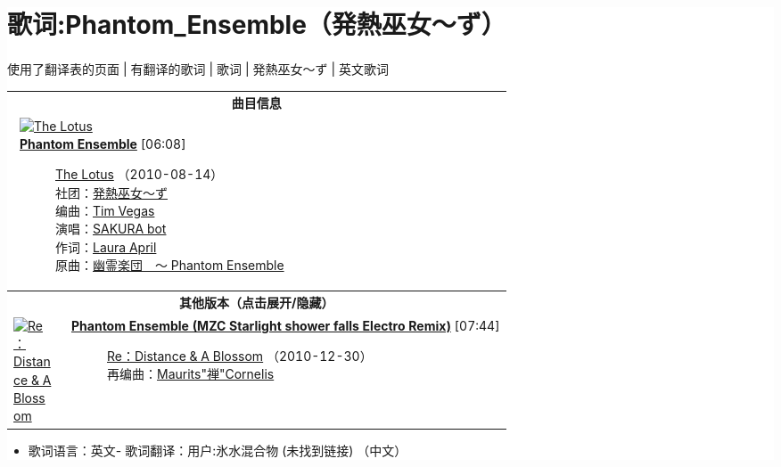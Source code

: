 # 歌词:Phantom_Ensemble（発熱巫女～ず）



使用了翻译表的页面 | 有翻译的歌词 | 歌词 | 発熱巫女～ず | 英文歌词


<table><tbody><tr><th colspan="2">曲目信息</th></tr><tr><td colspan="2" style="padding-left: 1em;"><div class="floatright"><a href="./文件-The_Lotus封面.jpg.md" class="image" title="The Lotus"><img alt="The Lotus" src="https://upload.thwiki.cc/thumb/0/0d/The_Lotus%E5%B0%81%E9%9D%A2.jpg/171px-The_Lotus%E5%B0%81%E9%9D%A2.jpg" decoding="async" loading="lazy" width="171" height="200" srcset="https://upload.thwiki.cc/thumb/0/0d/The_Lotus%E5%B0%81%E9%9D%A2.jpg/257px-The_Lotus%E5%B0%81%E9%9D%A2.jpg 1.5x, https://upload.thwiki.cc/thumb/0/0d/The_Lotus%E5%B0%81%E9%9D%A2.jpg/343px-The_Lotus%E5%B0%81%E9%9D%A2.jpg 2x" data-file-width="600" data-file-height="700"></a></div><b><a href="/The_Lotus#9" title="The Lotus">Phantom Ensemble</a></b> &#91;06:08&#93;<dl><dd><a href="./The_Lotus.md" title="The Lotus">The Lotus</a> （2010-08-14）<br>社团：<a href="./発熱巫女～ず.md" title="発熱巫女～ず">発熱巫女～ず</a><br>编曲：<a href="./Tim_Vegas.md" title="Tim Vegas">Tim Vegas</a><br>演唱：<a href="/index.php?title=SAKURA_bot&amp;action=edit&amp;redlink=1" class="new" title="SAKURA bot（页面不存在）">SAKURA bot</a><br>作词：<a href="/index.php?title=Laura_April&amp;action=edit&amp;redlink=1" class="new" title="Laura April（页面不存在）">Laura April</a><br>原曲：<a href="/%E5%B9%BD%E9%9C%8A%E6%A5%BD%E5%9B%A3_%EF%BD%9E_Phantom_Ensemble" class="mw-redirect" title="幽霊楽団 ～ Phantom Ensemble">幽霊楽団　～ Phantom Ensemble</a><br></dd></dl></td></tr><tr><th colspan="2" class="mw-customtoggle-othervers-2">其他版本（点击展开/隐藏）</th></tr><tr class="mw-collapsible mw-collapsed" id="mw-customcollapsible-othervers-2"><td style="width: 44px;"><div class="center"><div class="floatnone"><a href="./文件-Re：Distance_&_A_Blossom封面.jpg.md" class="image" title="Re：Distance &amp; A Blossom"><img alt="Re：Distance &amp; A Blossom" src="https://upload.thwiki.cc/thumb/d/d4/Re%EF%BC%9ADistance_%26_A_Blossom%E5%B0%81%E9%9D%A2.jpg/40px-Re%EF%BC%9ADistance_%26_A_Blossom%E5%B0%81%E9%9D%A2.jpg" decoding="async" loading="lazy" width="40" height="34" srcset="https://upload.thwiki.cc/thumb/d/d4/Re%EF%BC%9ADistance_%26_A_Blossom%E5%B0%81%E9%9D%A2.jpg/60px-Re%EF%BC%9ADistance_%26_A_Blossom%E5%B0%81%E9%9D%A2.jpg 1.5x, https://upload.thwiki.cc/thumb/d/d4/Re%EF%BC%9ADistance_%26_A_Blossom%E5%B0%81%E9%9D%A2.jpg/80px-Re%EF%BC%9ADistance_%26_A_Blossom%E5%B0%81%E9%9D%A2.jpg 2x" data-file-width="640" data-file-height="547"></a></div></div></td><td style="padding-left: 1em;"><b><a href="/Re%EF%BC%9ADistance_%26_A_Blossom#6" title="Re：Distance &amp; A Blossom">Phantom Ensemble (MZC Starlight shower falls Electro Remix)</a></b> &#91;07:44&#93;<dl><dd><a href="./Re：Distance_&_A_Blossom.md" title="Re：Distance &amp; A Blossom">Re：Distance &amp; A Blossom</a> （2010-12-30）<br>再编曲：<a href="./Maurits-禅-Cornelis.md" title="Maurits&quot;禅&quot;Cornelis">Maurits"禅"Cornelis</a><br></dd></dl></td></tr></tbody></table>

- 歌词语言：英文- 歌词翻译：用户:氷水混合物 (未找到链接) （中文）

  
  

  

